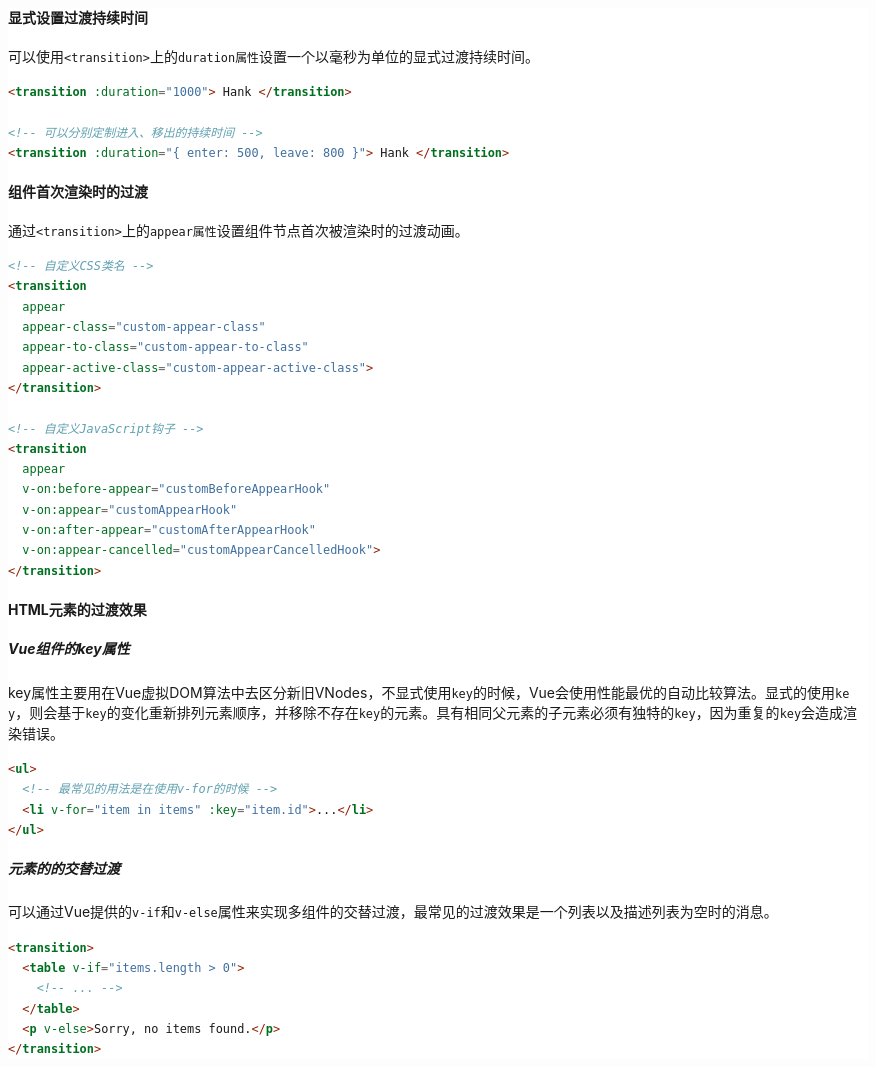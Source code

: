 #### 显式设置过渡持续时间

可以使用`<transition>`上的`duration属性`设置一个以毫秒为单位的显式过渡持续时间。

```html
<transition :duration="1000"> Hank </transition>

<!-- 可以分别定制进入、移出的持续时间 -->
<transition :duration="{ enter: 500, leave: 800 }"> Hank </transition>
```

#### 组件首次渲染时的过渡

通过`<transition>`上的`appear属性`设置组件节点首次被渲染时的过渡动画。

```html
<!-- 自定义CSS类名 -->
<transition
  appear
  appear-class="custom-appear-class"
  appear-to-class="custom-appear-to-class"
  appear-active-class="custom-appear-active-class">
</transition>

<!-- 自定义JavaScript钩子 -->
<transition
  appear
  v-on:before-appear="customBeforeAppearHook"
  v-on:appear="customAppearHook"
  v-on:after-appear="customAfterAppearHook"
  v-on:appear-cancelled="customAppearCancelledHook">
</transition>
```

#### HTML元素的过渡效果

##### Vue组件的key属性

key属性主要用在Vue虚拟DOM算法中去区分新旧VNodes，不显式使用`key`的时候，Vue会使用性能最优的自动比较算法。显式的使用`key`，则会基于`key`的变化重新排列元素顺序，并移除不存在`key`的元素。具有相同父元素的子元素必须有独特的`key`，因为重复的`key`会造成渲染错误。

```html
<ul>
  <!-- 最常见的用法是在使用v-for的时候 -->
  <li v-for="item in items" :key="item.id">...</li>
</ul>
```

##### 元素的的交替过渡

可以通过Vue提供的`v-if`和`v-else`属性来实现多组件的交替过渡，最常见的过渡效果是一个列表以及描述列表为空时的消息。

```html
<transition>
  <table v-if="items.length > 0">
    <!-- ... -->
  </table>
  <p v-else>Sorry, no items found.</p>
</transition>
```
